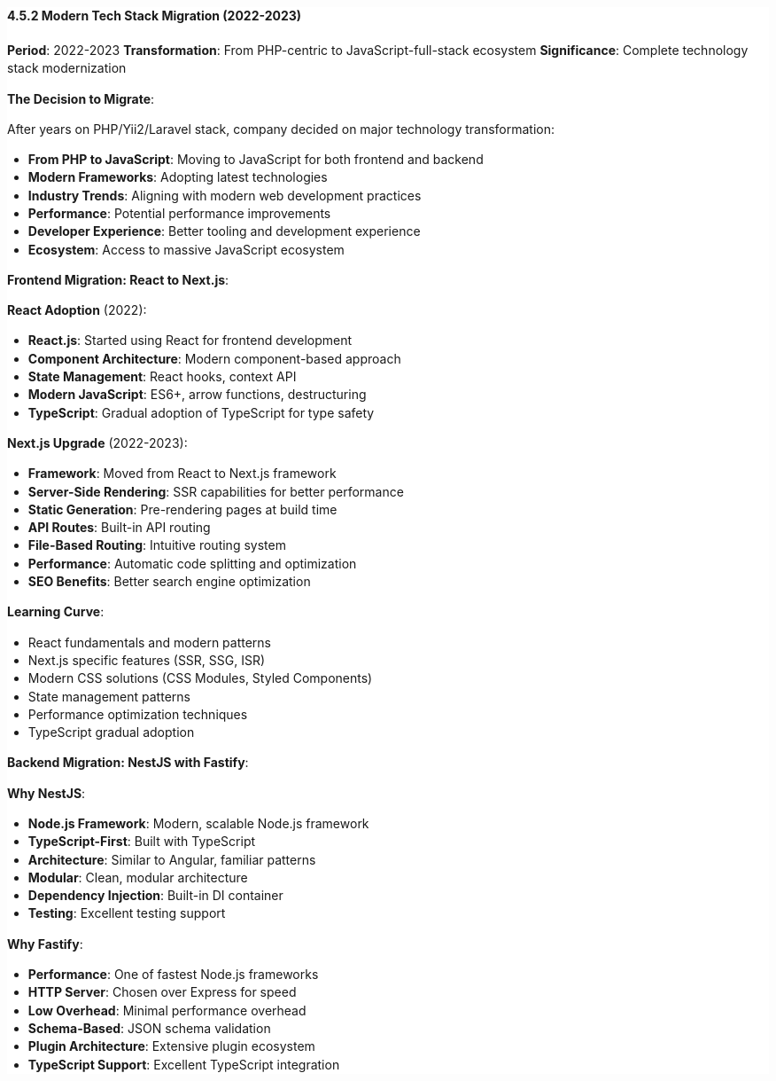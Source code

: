 #### 4.5.2 Modern Tech Stack Migration (2022-2023)

**Period**: 2022-2023
**Transformation**: From PHP-centric to JavaScript-full-stack ecosystem
**Significance**: Complete technology stack modernization

**The Decision to Migrate**:

After years on PHP/Yii2/Laravel stack, company decided on major technology transformation:
- **From PHP to JavaScript**: Moving to JavaScript for both frontend and backend
- **Modern Frameworks**: Adopting latest technologies
- **Industry Trends**: Aligning with modern web development practices
- **Performance**: Potential performance improvements
- **Developer Experience**: Better tooling and development experience
- **Ecosystem**: Access to massive JavaScript ecosystem

**Frontend Migration: React to Next.js**:

**React Adoption** (2022):
- **React.js**: Started using React for frontend development
- **Component Architecture**: Modern component-based approach
- **State Management**: React hooks, context API
- **Modern JavaScript**: ES6+, arrow functions, destructuring
- **TypeScript**: Gradual adoption of TypeScript for type safety

**Next.js Upgrade** (2022-2023):
- **Framework**: Moved from React to Next.js framework
- **Server-Side Rendering**: SSR capabilities for better performance
- **Static Generation**: Pre-rendering pages at build time
- **API Routes**: Built-in API routing
- **File-Based Routing**: Intuitive routing system
- **Performance**: Automatic code splitting and optimization
- **SEO Benefits**: Better search engine optimization

**Learning Curve**:
- React fundamentals and modern patterns
- Next.js specific features (SSR, SSG, ISR)
- Modern CSS solutions (CSS Modules, Styled Components)
- State management patterns
- Performance optimization techniques
- TypeScript gradual adoption

**Backend Migration: NestJS with Fastify**:

**Why NestJS**:
- **Node.js Framework**: Modern, scalable Node.js framework
- **TypeScript-First**: Built with TypeScript
- **Architecture**: Similar to Angular, familiar patterns
- **Modular**: Clean, modular architecture
- **Dependency Injection**: Built-in DI container
- **Testing**: Excellent testing support

**Why Fastify**:
- **Performance**: One of fastest Node.js frameworks
- **HTTP Server**: Chosen over Express for speed
- **Low Overhead**: Minimal performance overhead
- **Schema-Based**: JSON schema validation
- **Plugin Architecture**: Extensive plugin ecosystem
- **TypeScript Support**: Excellent TypeScript integration
